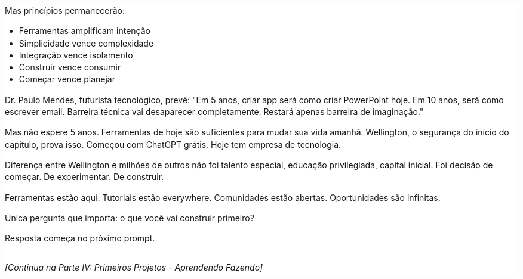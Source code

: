 Mas princípios permanecerão:
- Ferramentas amplificam intenção
- Simplicidade vence complexidade
- Integração vence isolamento
- Construir vence consumir
- Começar vence planejar

Dr. Paulo Mendes, futurista tecnológico, prevê: "Em 5 anos, criar app será como criar PowerPoint hoje. Em 10 anos, será como escrever email. Barreira técnica vai desaparecer completamente. Restará apenas barreira de imaginação."

Mas não espere 5 anos. Ferramentas de hoje são suficientes para mudar sua vida amanhã. Wellington, o segurança do início do capítulo, prova isso. Começou com ChatGPT grátis. Hoje tem empresa de tecnologia.

Diferença entre Wellington e milhões de outros não foi talento especial, educação privilegiada, capital inicial. Foi decisão de começar. De experimentar. De construir.

Ferramentas estão aqui. Tutoriais estão everywhere. Comunidades estão abertas. Oportunidades são infinitas.

Única pergunta que importa: o que você vai construir primeiro?

Resposta começa no próximo prompt.

---

*[Continua na Parte IV: Primeiros Projetos - Aprendendo Fazendo]*